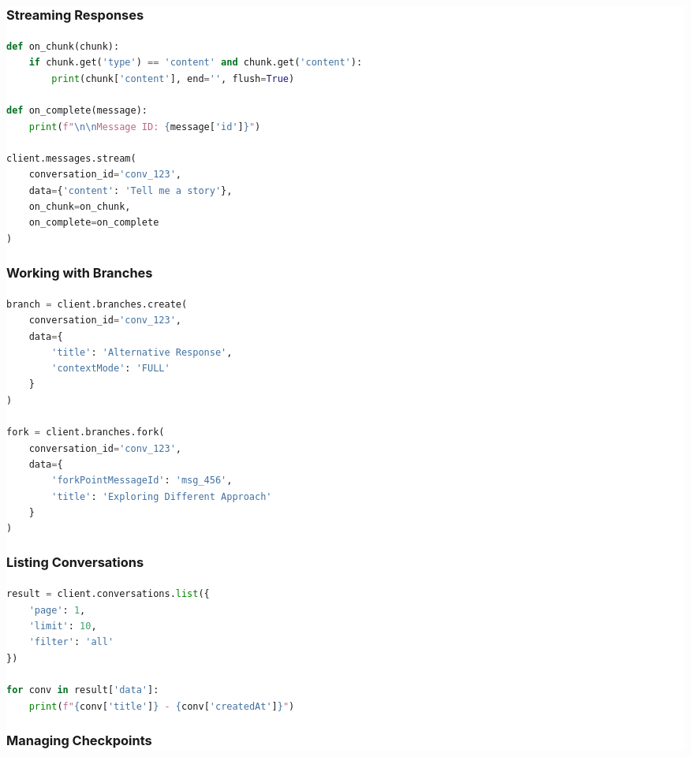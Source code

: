 ### Streaming Responses

```python
def on_chunk(chunk):
    if chunk.get('type') == 'content' and chunk.get('content'):
        print(chunk['content'], end='', flush=True)

def on_complete(message):
    print(f"\n\nMessage ID: {message['id']}")

client.messages.stream(
    conversation_id='conv_123',
    data={'content': 'Tell me a story'},
    on_chunk=on_chunk,
    on_complete=on_complete
)
```

### Working with Branches

```python
branch = client.branches.create(
    conversation_id='conv_123',
    data={
        'title': 'Alternative Response',
        'contextMode': 'FULL'
    }
)

fork = client.branches.fork(
    conversation_id='conv_123',
    data={
        'forkPointMessageId': 'msg_456',
        'title': 'Exploring Different Approach'
    }
)
```

### Listing Conversations

```python
result = client.conversations.list({
    'page': 1,
    'limit': 10,
    'filter': 'all'
})

for conv in result['data']:
    print(f"{conv['title']} - {conv['createdAt']}")
```

### Managing Checkpoints
